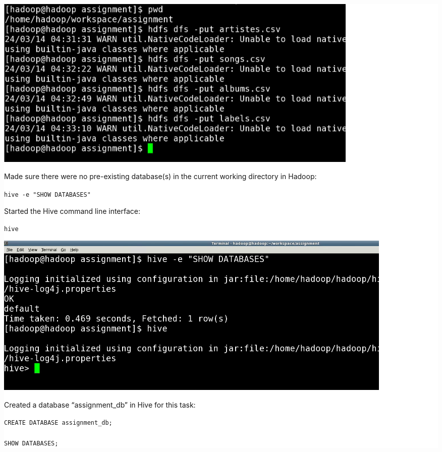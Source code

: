 ![hive-dw2](https://github.com/vaxdata22/NoSQL-and-Big-Data-demonstration/blob/main/screenshots/hive/hive-pic2.png)

Made sure there were no pre-existing database(s) in the current working directory in Hadoop:
```
hive -e "SHOW DATABASES"
```

Started the Hive command line interface:
```
hive
```
![hive-dw3](https://github.com/vaxdata22/NoSQL-and-Big-Data-demonstration/blob/main/screenshots/hive/hive-pic3.png)

Created a database “assignment_db” in Hive for this task:
```
CREATE DATABASE assignment_db;

SHOW DATABASES;
```